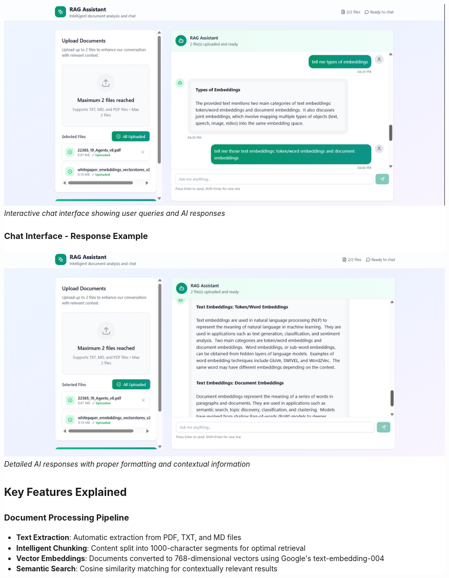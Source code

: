 ![Chat Interface Query](backend/static/Screenshot%202025-07-25%20164109.png)
*Interactive chat interface showing user queries and AI responses*

### Chat Interface - Response Example
![Chat Interface Response](backend/static/Screenshot%202025-07-25%20164120.png)
*Detailed AI responses with proper formatting and contextual information*

## Key Features Explained

### Document Processing Pipeline
- **Text Extraction**: Automatic extraction from PDF, TXT, and MD files
- **Intelligent Chunking**: Content split into 1000-character segments for optimal retrieval
- **Vector Embeddings**: Documents converted to 768-dimensional vectors using Google's text-embedding-004
- **Semantic Search**: Cosine similarity matching for contextually relevant results

